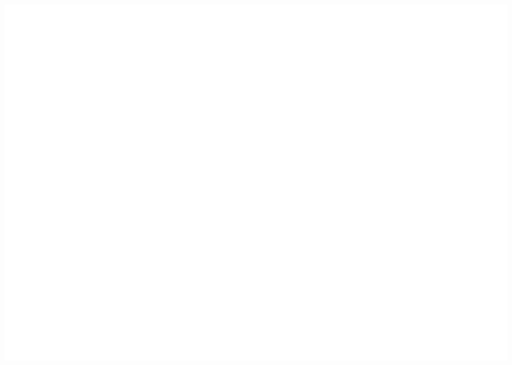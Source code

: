 

<br>
<br>
<br>
<br>
<iframe style="resize:both; overflow:scroll;"  sandbox="allow-scripts" style="resize:both; overflow:scroll;"    loading="lazy" height="575" style="width: 90%;" scrolling="no"
title="3D Cover Flow in React! | @keyframers 3.7"
src="https://codepen.io/bgoonz/embed/ExZvGoZ?default-tab=html%2Cresult"   frameborder="yes" loading="lazy"
 allowfullscreen="true">
See the Pen <a href='https://codepen.io/bgoonz42/pen/RwpeaWr'>3D Cover Flow in React! | @keyframers
3.7</a> by Bryan
C Guner
(<a href='https://codepen.io/bgoonz42'>@bgoonz42</a>) on <a href='https://codepen.io'>CodePen</a>.
</iframe>
<br>
 <br>
 <br>

<br>
<br>
<br>
<br>

 <br>
 <br>
<br>
<br>
<br>
<br>
<br>
<iframe style="resize:both; overflow:scroll;"  sandbox="allow-scripts" style="resize:both; overflow:scroll;"    loading="lazy" height="575" style="width: 90%;" scrolling="no" title="Simple Typing Carousel "
src="https://codepen.io/bgoonz/embed/ExZvGoZ?default-tab=html%2Cresult"   frameborder="yes" loading="lazy"
 allowfullscreen="true">
See the Pen <a href="https://codepen.io/bgoonz/pen/ExZvGoZ">
Simple Typing Carousel </a> by Bryan C Guner (<a href="https://codepen.io/bgoonz">@bgoonz</a>)
on <a href="https://codepen.io">CodePen</a>.
</iframe>
<br>
 <br>
 <br>

<br>
<br>
<br>
<br>

 <br>
 <br>
<br>
<br>
<br>
<iframe style="resize:both; overflow:scroll;"  sandbox="allow-scripts" style="resize:both; overflow:scroll;"    loading="lazy" height="575" style="width: 90%;" scrolling="no"
title="3D Cover Flow in React! | @keyframers 3.7"
src="https://codepen.io/bgoonz42/embed/RwpeaWr?height=375&theme=dark&default-tab=js,result" frameborder="no"
loading="lazy"  allowfullscreen="true">
See the Pen <a href='https://codepen.io/bgoonz42/pen/RwpeaWr'>3D Cover Flow in React! | @keyframers
3.7</a> by Bryan
C Guner